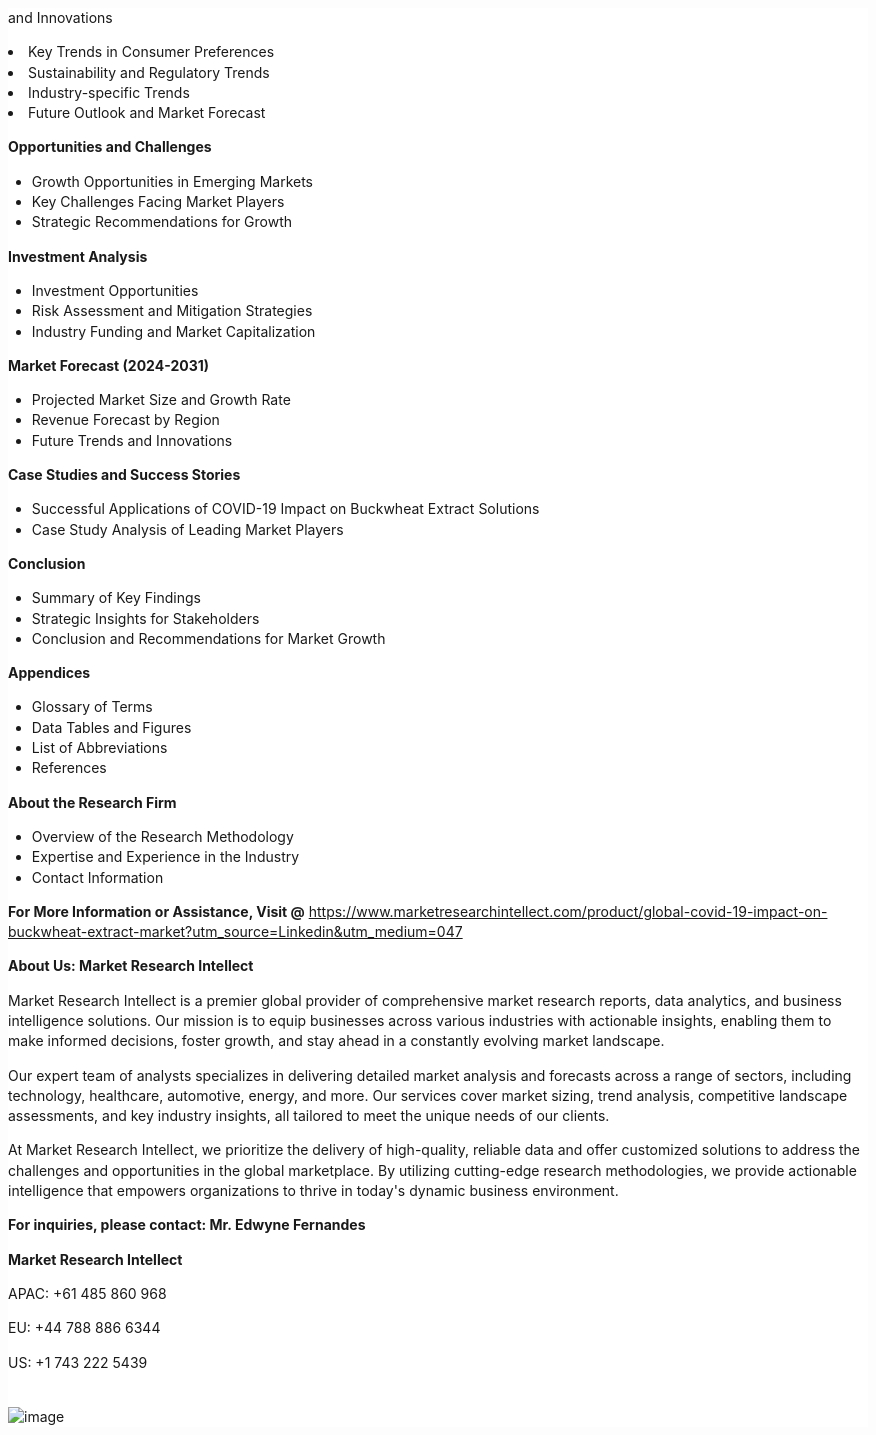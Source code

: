 and Innovations</li><li>Key Trends in Consumer Preferences</li><li>Sustainability and Regulatory Trends</li><li>Industry-specific Trends</li><li>Future Outlook and Market Forecast</li></ul><p><strong>Opportunities and Challenges</strong></p><ul><li>Growth Opportunities in Emerging Markets</li><li>Key Challenges Facing Market Players</li><li>Strategic Recommendations for Growth</li></ul><p><strong>Investment Analysis</strong></p><ul><li>Investment Opportunities</li><li>Risk Assessment and Mitigation Strategies</li><li>Industry Funding and Market Capitalization</li></ul><p><strong>Market Forecast (2024-2031)</strong></p><ul><li>Projected Market Size and Growth Rate</li><li>Revenue Forecast by Region</li><li>Future Trends and Innovations</li></ul><p><strong>Case Studies and Success Stories</strong></p><ul><li>Successful Applications of COVID-19 Impact on Buckwheat Extract Solutions</li><li>Case Study Analysis of Leading Market Players</li></ul><p><strong>Conclusion</strong></p><ul><li>Summary of Key Findings</li><li>Strategic Insights for Stakeholders</li><li>Conclusion and Recommendations for Market Growth</li></ul><p><strong>Appendices</strong></p><ul><li>Glossary of Terms</li><li>Data Tables and Figures</li><li>List of Abbreviations</li><li>References</li></ul><p><strong>About the Research Firm</strong></p><ul><li>Overview of the Research Methodology</li><li>Expertise and Experience in the Industry</li><li>Contact Information</li></ul></div><div class="article-main__content" data-test-id="publishing-text-block"><p><span class="font-[700]"><strong>For More Information or Assistance, Visit @</strong>&nbsp;<a href="https://www.marketresearchintellect.com/product/global-covid-19-impact-on-buckwheat-extract-market?utm_source=Linkedin&utm_medium=047">https://www.marketresearchintellect.com/product/global-covid-19-impact-on-buckwheat-extract-market?utm_source=Linkedin&utm_medium=047</a></span></p><p><strong>About Us: Market Research Intellect</strong></p><p>Market Research Intellect is a premier global provider of comprehensive market research reports, data analytics, and business intelligence solutions. Our mission is to equip businesses across various industries with actionable insights, enabling them to make informed decisions, foster growth, and stay ahead in a constantly evolving market landscape.</p><p>Our expert team of analysts specializes in delivering detailed market analysis and forecasts across a range of sectors, including technology, healthcare, automotive, energy, and more. Our services cover market sizing, trend analysis, competitive landscape assessments, and key industry insights, all tailored to meet the unique needs of our clients.</p><p>At Market Research Intellect, we prioritize the delivery of high-quality, reliable data and offer customized solutions to address the challenges and opportunities in the global marketplace. By utilizing cutting-edge research methodologies, we provide actionable intelligence that empowers organizations to thrive in today's dynamic business environment.</p><p><strong>For inquiries, please contact: Mr. Edwyne Fernandes</strong></p><p><strong>Market Research Intellect</strong></p><p>APAC: +61 485 860 968</p><p>EU: +44 788 886 6344</p><p>US: +1 743 222 5439</p></div><div class="article-main__content" data-test-id="publishing-text-block">&nbsp;</div>
![image](https://github.com/user-attachments/assets/cbcad617-dd26-4b86-8407-1e48024a5ecd)
